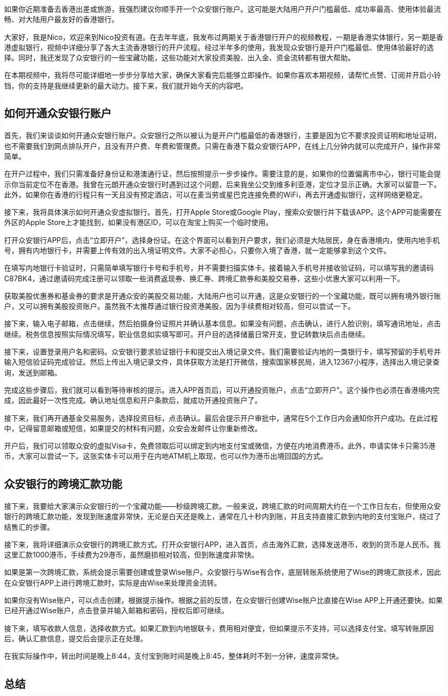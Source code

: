 如果你近期准备去香港出差或旅游，我强烈建议你顺手开一个众安银行账户。这可能是大陆用户开户门槛最低、成功率最高、使用体验最流畅、对大陆用户最友好的香港银行。

大家好，我是Nico，欢迎来到Nico投资有道。在去年年底，我发布过两期关于香港银行开户的视频教程，一期是香港实体银行，另一期是香港虚拟银行，视频中详细分享了各大主流香港银行的开户流程。经过半年多的使用，我发现众安银行是开户门槛最低、使用体验最好的选择。同时，我还发现了众安银行的一些宝藏功能，这些功能对大家投资美股、出入金、资金流转都有很大帮助。

在本期视频中，我将尽可能详细地一步步分享给大家，确保大家看完后能够立即操作。如果你喜欢本期视频，请帮忙点赞、订阅并开启小铃铛，你的支持是我继续更新的最大动力。接下来，我们就开始今天的内容吧。

## 如何开通众安银行账户

首先，我们来谈谈如何开通众安银行账户。众安银行之所以被认为是开户门槛最低的香港银行，主要是因为它不要求投资证明和地址证明，也不需要我们到网点排队开户，且没有开户费、年费和管理费。只需在香港下载众安银行APP，在线上几分钟内就可以完成开户，操作非常简单。

在开户过程中，我们只需准备好身份证和港澳通行证，然后按照提示一步步操作。需要注意的是，如果你的位置偏离市中心，银行可能会提示你当前定位不在香港。我曾在元朗开通众安银行时遇到过这个问题，后来我坐公交到维多利亚港，定位才显示正确。大家可以留意一下。此外，如果你在香港的行程只有一天且没有预定酒店，可以在麦当劳或星巴克连接免费的WiFi，再去开通虚拟银行，这样网络更稳定。

接下来，我将具体演示如何开通众安虚拟银行。首先，打开Apple Store或Google Play，搜索众安银行并下载该APP。这个APP可能需要在外区的Apple Store上才能找到，如果没有港区ID，可以在淘宝上购买一个临时使用。

打开众安银行APP后，点击“立即开户”，选择身份证。在这个界面可以看到开户要求，我们必须是大陆居民，身在香港境内，使用内地手机号，拥有内地银行卡，并需要上传有效的出入境证明文件。大家不必担心，只要你入境了香港，就一定能够拿到这个文件。

在填写内地银行卡验证时，只需简单填写银行卡号和手机号，并不需要扫描实体卡。接着输入手机号并接收验证码，可以填写我的邀请码C87BK4，通过邀请码完成注册可以领取一些消费返现券、换汇券、跨境汇款券和美股交易券，这些小优惠大家可以利用一下。

获取美股优惠券和基金券的要求是开通众安的美股交易功能，大陆用户也可以开通，这是众安银行的一个宝藏功能，既可以拥有境外银行账户，又可以拥有美股投资账户。虽然我不太推荐通过银行投资港美股，因为手续费相对较高，但可以尝试一下。

接下来，输入电子邮箱，点击继续，然后拍摄身份证照片并确认基本信息。如果没有问题，点击确认，进行人脸识别，填写通讯地址，点击继续。税务信息按照实际情况填写，职业信息如实填写即可。开户目的选择储蓄日常开支，登记转数块后点击继续。

接下来，设置登录用户名和密码。众安银行要求验证银行卡和提交出入境记录文件。我们需要验证内地的一类银行卡，填写预留的手机号并输入短信验证码完成验证。然后上传出入境记录文件，具体获取方法是打开微信，搜索国家移民局，进入12367小程序，选择出入境记录查询，发送到邮箱。

完成这些步骤后，我们就可以看到等待审核的提示。进入APP首页后，可以开通投资账户，点击“立即开户”。这个操作也必须在香港境内完成，因此最好一次性完成。确认地址信息和开户条款后，就成功开通投资账户了。

接下来，我们再开通基金交易服务，选择投资目标，点击确认。最后会提示开户审批中，通常在5个工作日内会通知你开户成功。在此过程中，记得留意邮箱或短信，如果提交的材料有问题，众安会发邮件让你重新修改。

开户后，我们可以领取众安的虚拟Visa卡，免费领取后可以绑定到内地支付宝或微信，方便在内地消费港币。此外，申请实体卡只需35港币，大家可以尝试一下。这张实体卡可以用于在内地ATM机上取现，也可以作为港币出境回国的方式。

## 众安银行的跨境汇款功能

接下来，我要给大家演示众安银行的一个宝藏功能——秒级跨境汇款。一般来说，跨境汇款的时间周期大约在一个工作日左右，但使用众安银行的跨境汇款功能，发现到账速度非常快，无论是白天还是晚上，通常在几十秒内到账，并且支持直接汇款到内地的支付宝账户，绕过了结售汇的步骤。

接下来，我将详细演示众安银行的跨境汇款方式。打开众安银行APP，进入首页，点击海外汇款，选择发送港币，收到的货币是人民币。我这里汇款1000港币，手续费为29港币，虽然磨损相对较高，但到账速度非常快。

如果是第一次跨境汇款，系统会提示需要创建或登录Wise账户。众安银行与Wise有合作，底层转账系统使用了Wise的跨境汇款技术，因此在众安银行APP上进行跨境汇款时，实际是由Wise来处理资金流转。

如果你没有Wise账户，可以点击创建，根据提示操作。根据之前的反馈，在众安银行创建Wise账户比直接在Wise APP上开通还要快。如果已经开通过Wise账户，点击登录并输入邮箱和密码，授权后即可继续。

接下来，填写收款人信息，选择收款方式。如果汇款到内地银联卡，费用相对便宜，但如果提示不支持，可以选择支付宝。填写转账原因后，确认汇款信息，提交后会提示正在处理。

在我实际操作中，转出时间是晚上8:44，支付宝到账时间是晚上8:45，整体耗时不到一分钟，速度非常快。

## 总结
